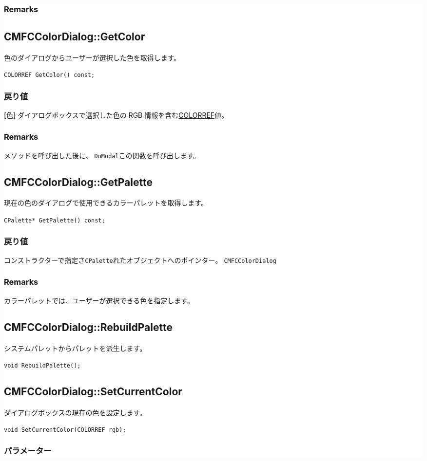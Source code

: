 ### <a name="remarks"></a>Remarks

##  <a name="getcolor"></a>  CMFCColorDialog::GetColor

色のダイアログからユーザーが選択した色を取得します。

```
COLORREF GetColor() const;
```

### <a name="return-value"></a>戻り値

[色] ダイアログボックスで選択した色の RGB 情報を含む[COLORREF](/windows/win32/gdi/colorref)値。

### <a name="remarks"></a>Remarks

メソッドを呼び出した後に、 `DoModal`この関数を呼び出します。

##  <a name="getpalette"></a>  CMFCColorDialog::GetPalette

現在の色のダイアログで使用できるカラーパレットを取得します。

```
CPalette* GetPalette() const;
```

### <a name="return-value"></a>戻り値

コンストラクターで指定さ`CPalette`れたオブジェクトへのポインター。 `CMFCColorDialog`

### <a name="remarks"></a>Remarks

カラーパレットでは、ユーザーが選択できる色を指定します。

##  <a name="rebuildpalette"></a>  CMFCColorDialog::RebuildPalette

システムパレットからパレットを派生します。

```
void RebuildPalette();
```

##  <a name="setcurrentcolor"></a>  CMFCColorDialog::SetCurrentColor

ダイアログボックスの現在の色を設定します。

```
void SetCurrentColor(COLORREF rgb);
```

### <a name="parameters"></a>パラメーター

